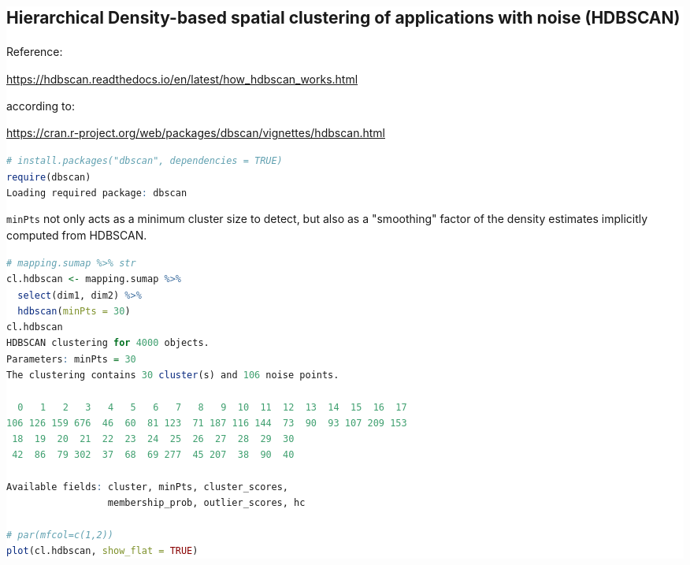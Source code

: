 ## Hierarchical Density-based spatial clustering of applications with noise (HDBSCAN)

Reference:

https://hdbscan.readthedocs.io/en/latest/how_hdbscan_works.html

according to:

https://cran.r-project.org/web/packages/dbscan/vignettes/hdbscan.html


```r
# install.packages("dbscan", dependencies = TRUE)
require(dbscan)
Loading required package: dbscan
```

`minPts` not only acts as a minimum cluster size to detect, but also as a "smoothing" factor of the density estimates implicitly computed from HDBSCAN.


```r
# mapping.sumap %>% str
cl.hdbscan <- mapping.sumap %>% 
  select(dim1, dim2) %>% 
  hdbscan(minPts = 30)
cl.hdbscan
HDBSCAN clustering for 4000 objects.
Parameters: minPts = 30
The clustering contains 30 cluster(s) and 106 noise points.

  0   1   2   3   4   5   6   7   8   9  10  11  12  13  14  15  16  17 
106 126 159 676  46  60  81 123  71 187 116 144  73  90  93 107 209 153 
 18  19  20  21  22  23  24  25  26  27  28  29  30 
 42  86  79 302  37  68  69 277  45 207  38  90  40 

Available fields: cluster, minPts, cluster_scores,
                  membership_prob, outlier_scores, hc

# par(mfcol=c(1,2))
plot(cl.hdbscan, show_flat = TRUE)
```
